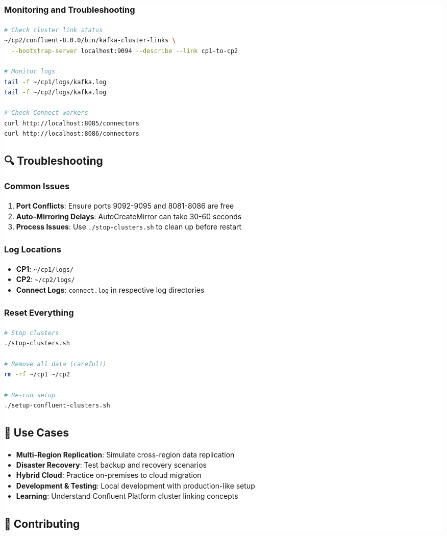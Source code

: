 ### Monitoring and Troubleshooting

```bash
# Check cluster link status
~/cp2/confluent-8.0.0/bin/kafka-cluster-links \
  --bootstrap-server localhost:9094 --describe --link cp1-to-cp2

# Monitor logs
tail -f ~/cp1/logs/kafka.log
tail -f ~/cp2/logs/kafka.log

# Check Connect workers
curl http://localhost:8085/connectors
curl http://localhost:8086/connectors
```

## 🔍 Troubleshooting

### Common Issues

1. **Port Conflicts**: Ensure ports 9092-9095 and 8081-8086 are free
2. **Auto-Mirroring Delays**: AutoCreateMirror can take 30-60 seconds
3. **Process Issues**: Use `./stop-clusters.sh` to clean up before restart

### Log Locations

- **CP1**: `~/cp1/logs/`
- **CP2**: `~/cp2/logs/`
- **Connect Logs**: `connect.log` in respective log directories

### Reset Everything

```bash
# Stop clusters
./stop-clusters.sh

# Remove all data (careful!)
rm -rf ~/cp1 ~/cp2

# Re-run setup
./setup-confluent-clusters.sh
```

## 🎯 Use Cases

- **Multi-Region Replication**: Simulate cross-region data replication
- **Disaster Recovery**: Test backup and recovery scenarios
- **Hybrid Cloud**: Practice on-premises to cloud migration
- **Development & Testing**: Local development with production-like setup
- **Learning**: Understand Confluent Platform cluster linking concepts

## 🤝 Contributing
